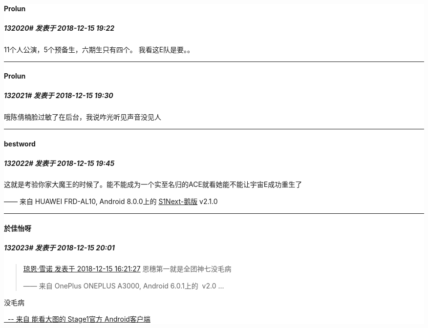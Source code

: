 ####  Prolun  
##### 132020#       发表于 2018-12-15 19:22




11个人公演，5个预备生，六期生只有四个。
我看这E队是要。。







-----

####  Prolun  
##### 132021#       发表于 2018-12-15 19:30




哦陈倩楠脸过敏了在后台，我说咋光听见声音没见人







-----

####  bestword  
##### 132022#       发表于 2018-12-15 19:45




这就是考验你家大魔王的时候了。能不能成为一个实至名归的ACE就看她能不能让宇宙E成功重生了

—— 来自 HUAWEI FRD-AL10, Android 8.0.0上的 [S1Next-鹅版](https://github.com/ykrank/S1-Next/releases) v2.1.0







-----

####  於佳怡呀  
##### 132023#       发表于 2018-12-15 20:01



<blockquote><a href="httphttps://bbs.saraba1st.com/2b/forum.php?mod=redirect&amp;goto=findpost&amp;pid=41952778&amp;ptid=1105387" target="_blank">琼恩·雪诺 发表于 2018-12-15 16:21:27</a>
恩穗第一就是全团神七没毛病

—— 来自 OnePlus ONEPLUS A3000, Android 6.0.1上的  v2.0 ...</blockquote>没毛病

[  -- 来自 能看大图的 Stage1官方 Android客户端](https://www.coolapk.com/apk/140634)



